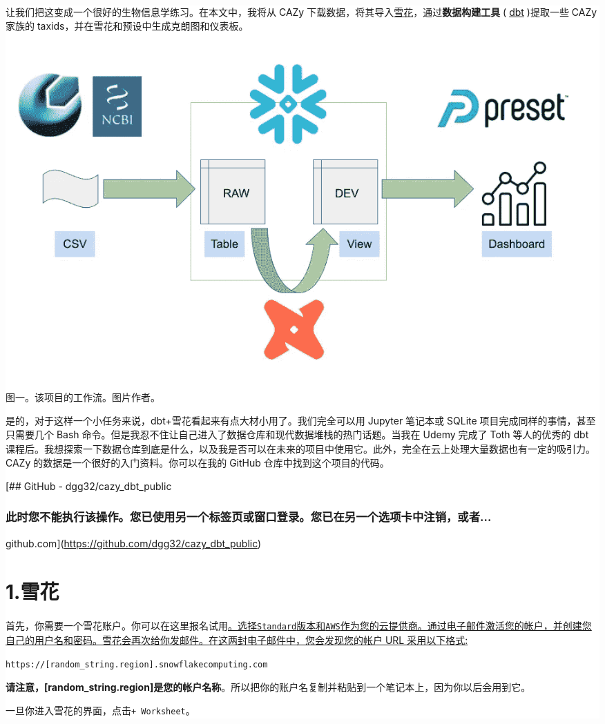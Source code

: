 让我们把这变成一个很好的生物信息学练习。在本文中，我将从 CAZy 下载数据，将其导入[雪花](https://www.snowflake.com/)，通过**数据构建工具** ( [dbt](https://www.getdbt.com/) )提取一些 CAZy 家族的 taxids，并在雪花和预设中生成克朗图和仪表板。

![](img/6aab6fe0a019a812738ac045a4cfbd6c.png)

图一。该项目的工作流。图片作者。

是的，对于这样一个小任务来说，dbt+雪花看起来有点大材小用了。我们完全可以用 Jupyter 笔记本或 SQLite 项目完成同样的事情，甚至只需要几个 Bash 命令。但是我忍不住让自己进入了数据仓库和现代数据堆栈的热门话题。当我在 Udemy 完成了 Toth 等人的优秀的 dbt 课程后。我想探索一下数据仓库到底是什么，以及我是否可以在未来的项目中使用它。此外，完全在云上处理大量数据也有一定的吸引力。CAZy 的数据是一个很好的入门资料。你可以在我的 GitHub 仓库中找到这个项目的代码。

[](https://github.com/dgg32/cazy_dbt_public) [## GitHub - dgg32/cazy_dbt_public

### 此时您不能执行该操作。您已使用另一个标签页或窗口登录。您已在另一个选项卡中注销，或者…

github.com](https://github.com/dgg32/cazy_dbt_public) 

# 1.雪花

首先，你需要一个雪花账户。你可以在这里报名试用[。选择`Standard`版本和`AWS`作为您的云提供商。通过电子邮件激活您的帐户，并创建您自己的用户名和密码。雪花会再次给你发邮件。在这两封电子邮件中，您会发现您的帐户 URL 采用以下格式:](https://signup.snowflake.com/)

```
https://[random_string.region].snowflakecomputing.com
```

**请注意，[random_string.region]是您的帐户名称**。所以把你的账户名复制并粘贴到一个笔记本上，因为你以后会用到它。

一旦你进入雪花的界面，点击`+ Worksheet`。
